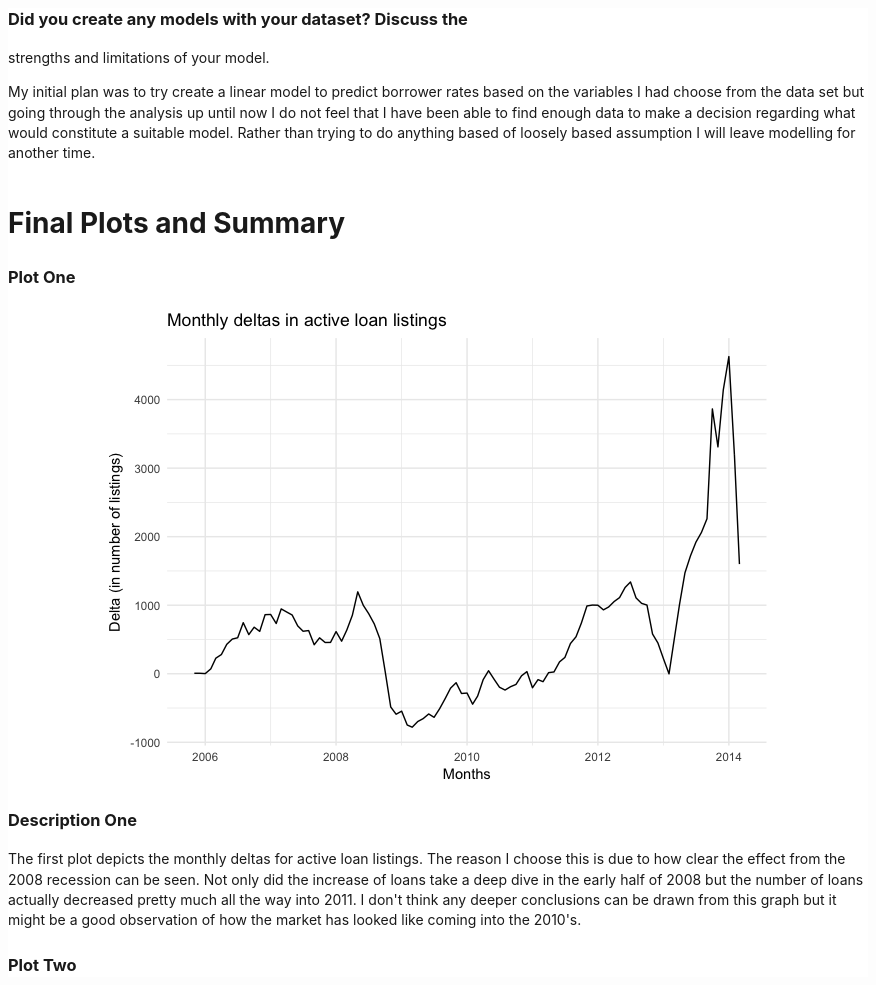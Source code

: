 ### Did you create any models with your dataset? Discuss the
strengths and limitations of your model.

My initial plan was to try create a linear model to predict borrower rates based
on the variables I had choose from the data set but going through the analysis
up until now I do not feel that I have been able to find enough data to make a
decision regarding what would constitute a suitable model. Rather than trying to
do anything based of loosely based assumption I will leave modelling for another
time.

Final Plots and Summary
=======================

### Plot One

<img src="/img/2017-09-03-Plot_One-1.png" style="display: block; margin: auto;" />

### Description One

The first plot depicts the monthly deltas for active loan listings. The reason I
choose this is due to how clear the effect from the 2008 recession can be seen.
Not only did the increase of loans take a deep dive in the early half of 2008
but the number of loans actually decreased pretty much all the way into 2011. I
don't think any deeper conclusions can be drawn from this graph but it might be
a good observation of how the market has looked like coming into the 2010's.

### Plot Two
